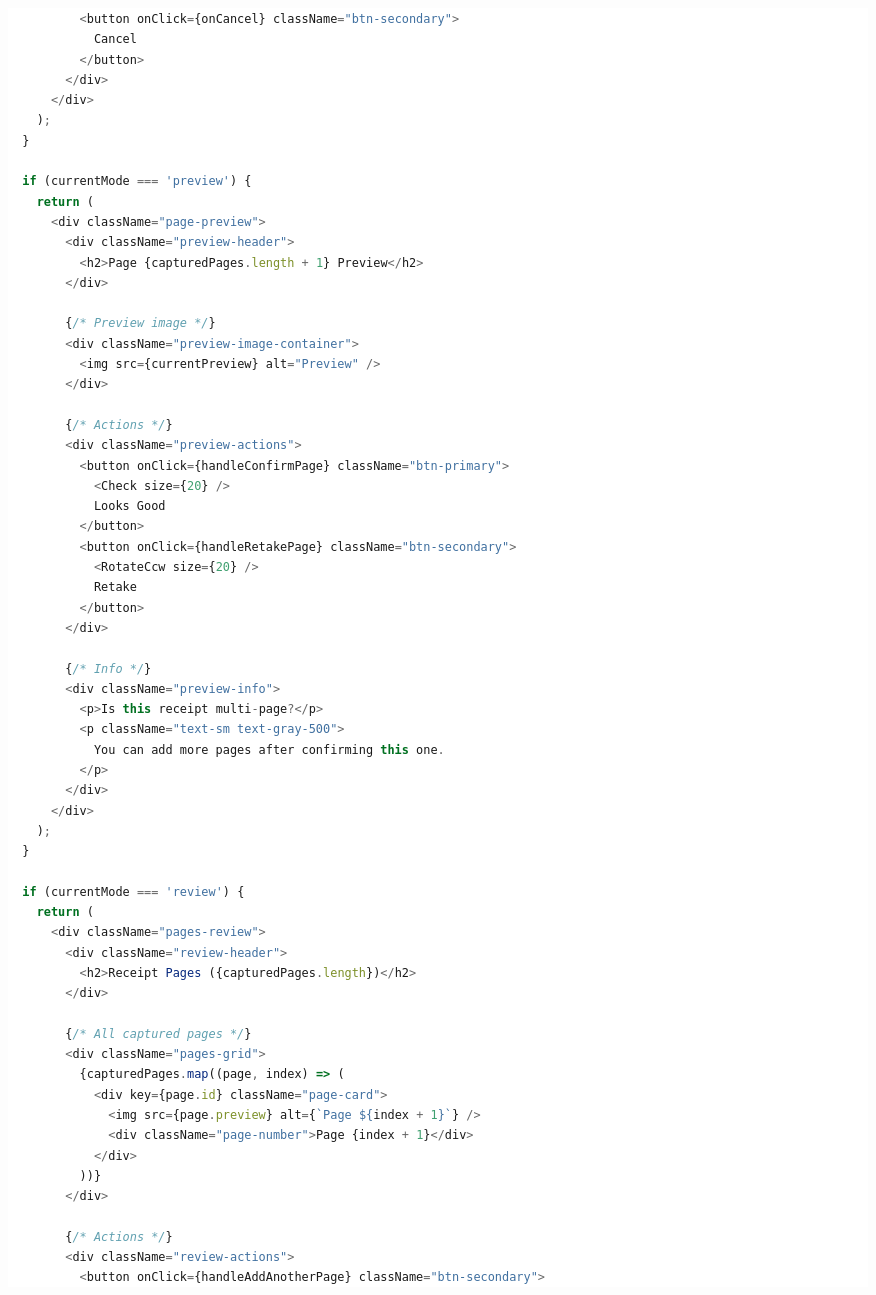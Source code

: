 ```typescript
          <button onClick={onCancel} className="btn-secondary">
            Cancel
          </button>
        </div>
      </div>
    );
  }

  if (currentMode === 'preview') {
    return (
      <div className="page-preview">
        <div className="preview-header">
          <h2>Page {capturedPages.length + 1} Preview</h2>
        </div>

        {/* Preview image */}
        <div className="preview-image-container">
          <img src={currentPreview} alt="Preview" />
        </div>

        {/* Actions */}
        <div className="preview-actions">
          <button onClick={handleConfirmPage} className="btn-primary">
            <Check size={20} />
            Looks Good
          </button>
          <button onClick={handleRetakePage} className="btn-secondary">
            <RotateCcw size={20} />
            Retake
          </button>
        </div>

        {/* Info */}
        <div className="preview-info">
          <p>Is this receipt multi-page?</p>
          <p className="text-sm text-gray-500">
            You can add more pages after confirming this one.
          </p>
        </div>
      </div>
    );
  }

  if (currentMode === 'review') {
    return (
      <div className="pages-review">
        <div className="review-header">
          <h2>Receipt Pages ({capturedPages.length})</h2>
        </div>

        {/* All captured pages */}
        <div className="pages-grid">
          {capturedPages.map((page, index) => (
            <div key={page.id} className="page-card">
              <img src={page.preview} alt={`Page ${index + 1}`} />
              <div className="page-number">Page {index + 1}</div>
            </div>
          ))}
        </div>

        {/* Actions */}
        <div className="review-actions">
          <button onClick={handleAddAnotherPage} className="btn-secondary">
```